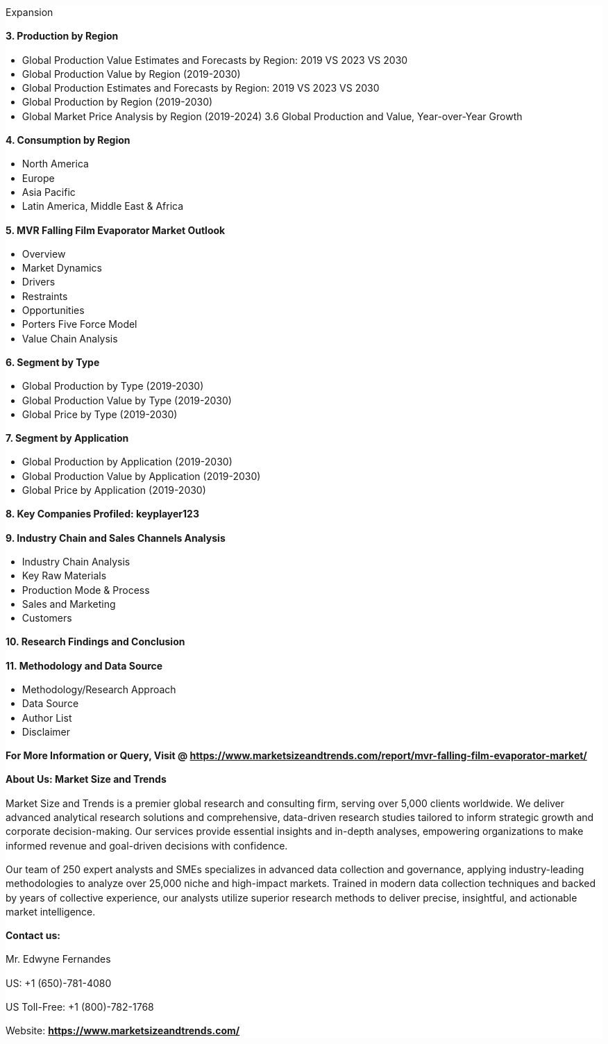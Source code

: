 Expansion</li></ul><p><strong>3. Production by Region</strong></p><ul><li>Global Production Value Estimates and Forecasts by Region: 2019 VS 2023 VS 2030</li><li>Global Production Value by Region (2019-2030)</li><li>Global Production Estimates and Forecasts by Region: 2019 VS 2023 VS 2030</li><li>Global Production by Region (2019-2030)</li><li>Global Market Price Analysis by Region (2019-2024) 3.6 Global Production and Value, Year-over-Year Growth</li></ul><p><strong>4. Consumption by Region</strong></p><ul><li>North America</li><li>Europe</li><li>Asia Pacific</li><li>Latin America, Middle East &amp; Africa</li></ul><p><strong>5. MVR Falling Film Evaporator Market Outlook</strong></p><ul><li>Overview</li><li>Market Dynamics</li><li>Drivers</li><li>Restraints</li><li>Opportunities</li><li>Porters Five Force Model</li><li>Value Chain Analysis&nbsp;</li></ul><p><strong>6. Segment by Type</strong></p><ul><li>Global Production by Type (2019-2030)</li><li>Global Production Value by Type (2019-2030)</li><li>Global Price by Type (2019-2030)</li></ul><p><strong>7. Segment by Application</strong></p><ul><li>Global Production by Application (2019-2030)</li><li>Global Production Value by Application (2019-2030)</li><li>Global Price by Application (2019-2030)</li></ul><p><strong>8. Key Companies Profiled: keyplayer123</strong></p><p><strong>9. Industry Chain and Sales Channels Analysis</strong></p><ul><li>Industry Chain Analysis</li><li>Key Raw Materials</li><li>Production Mode &amp; Process</li><li>Sales and Marketing</li><li>Customers</li></ul><p><strong>10. Research Findings and Conclusion</strong></p><p><strong>11. Methodology and Data Source</strong></p><ul><li>Methodology/Research Approach</li><li>Data Source</li><li>Author List</li><li>Disclaimer</li></ul></p><p><strong>For More Information or Query, Visit @ <a href="https://www.marketsizeandtrends.com/report/mvr-falling-film-evaporator-market/">https://www.marketsizeandtrends.com/report/mvr-falling-film-evaporator-market/</a></strong></p><p><strong>About Us: Market Size and Trends</strong></p><p>Market Size and Trends is a premier global research and consulting firm, serving over 5,000 clients worldwide. We deliver advanced analytical research solutions and comprehensive, data-driven research studies tailored to inform strategic growth and corporate decision-making. Our services provide essential insights and in-depth analyses, empowering organizations to make informed revenue and goal-driven decisions with confidence.</p><p>Our team of 250 expert analysts and SMEs specializes in advanced data collection and governance, applying industry-leading methodologies to analyze over 25,000 niche and high-impact markets. Trained in modern data collection techniques and backed by years of collective experience, our analysts utilize superior research methods to deliver precise, insightful, and actionable market intelligence.</p><p><strong>Contact us:</strong></p><p>Mr. Edwyne Fernandes</p><p>US: +1 (650)-781-4080</p><p>US Toll-Free: +1 (800)-782-1768</p><p>Website: <strong><a href="https://www.marketsizeandtrends.com/">https://www.marketsizeandtrends.com/</a></strong></p>
